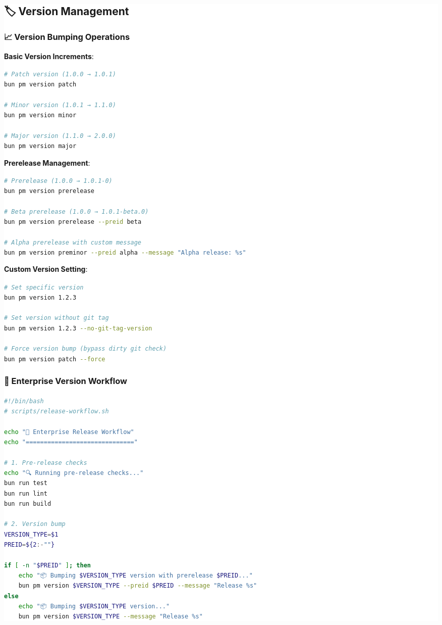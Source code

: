 
## 🏷️ **Version Management**

### **📈 Version Bumping Operations**

**Basic Version Increments**:
```bash
# Patch version (1.0.0 → 1.0.1)
bun pm version patch

# Minor version (1.0.1 → 1.1.0)
bun pm version minor

# Major version (1.1.0 → 2.0.0)
bun pm version major
```

**Prerelease Management**:
```bash
# Prerelease (1.0.0 → 1.0.1-0)
bun pm version prerelease

# Beta prerelease (1.0.0 → 1.0.1-beta.0)
bun pm version prerelease --preid beta

# Alpha prerelease with custom message
bun pm version preminor --preid alpha --message "Alpha release: %s"
```

**Custom Version Setting**:
```bash
# Set specific version
bun pm version 1.2.3

# Set version without git tag
bun pm version 1.2.3 --no-git-tag-version

# Force version bump (bypass dirty git check)
bun pm version patch --force
```

### **🚀 Enterprise Version Workflow**

```bash
#!/bin/bash
# scripts/release-workflow.sh

echo "🚀 Enterprise Release Workflow"
echo "=============================="

# 1. Pre-release checks
echo "🔍 Running pre-release checks..."
bun run test
bun run lint
bun run build

# 2. Version bump
VERSION_TYPE=$1
PREID=${2:-""}

if [ -n "$PREID" ]; then
    echo "📦 Bumping $VERSION_TYPE version with prerelease $PREID..."
    bun pm version $VERSION_TYPE --preid $PREID --message "Release %s"
else
    echo "📦 Bumping $VERSION_TYPE version..."
    bun pm version $VERSION_TYPE --message "Release %s"
```